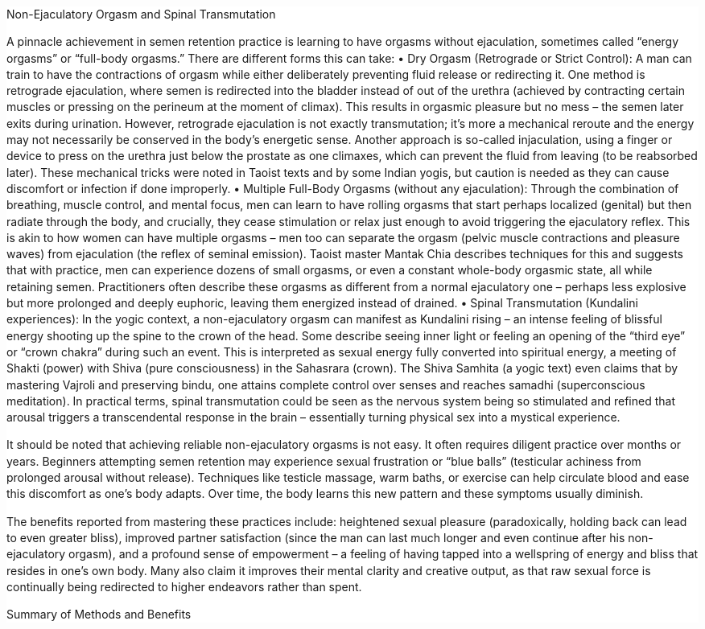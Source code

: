 Non-Ejaculatory Orgasm and Spinal Transmutation

A pinnacle achievement in semen retention practice is learning to have orgasms without ejaculation, sometimes called “energy orgasms” or “full-body orgasms.” There are different forms this can take:
	•	Dry Orgasm (Retrograde or Strict Control): A man can train to have the contractions of orgasm while either deliberately preventing fluid release or redirecting it. One method is retrograde ejaculation, where semen is redirected into the bladder instead of out of the urethra (achieved by contracting certain muscles or pressing on the perineum at the moment of climax). This results in orgasmic pleasure but no mess – the semen later exits during urination. However, retrograde ejaculation is not exactly transmutation; it’s more a mechanical reroute and the energy may not necessarily be conserved in the body’s energetic sense. Another approach is so-called injaculation, using a finger or device to press on the urethra just below the prostate as one climaxes, which can prevent the fluid from leaving (to be reabsorbed later). These mechanical tricks were noted in Taoist texts and by some Indian yogis, but caution is needed as they can cause discomfort or infection if done improperly.
	•	Multiple Full-Body Orgasms (without any ejaculation): Through the combination of breathing, muscle control, and mental focus, men can learn to have rolling orgasms that start perhaps localized (genital) but then radiate through the body, and crucially, they cease stimulation or relax just enough to avoid triggering the ejaculatory reflex. This is akin to how women can have multiple orgasms – men too can separate the orgasm (pelvic muscle contractions and pleasure waves) from ejaculation (the reflex of seminal emission). Taoist master Mantak Chia describes techniques for this and suggests that with practice, men can experience dozens of small orgasms, or even a constant whole-body orgasmic state, all while retaining semen. Practitioners often describe these orgasms as different from a normal ejaculatory one – perhaps less explosive but more prolonged and deeply euphoric, leaving them energized instead of drained.
	•	Spinal Transmutation (Kundalini experiences): In the yogic context, a non-ejaculatory orgasm can manifest as Kundalini rising – an intense feeling of blissful energy shooting up the spine to the crown of the head. Some describe seeing inner light or feeling an opening of the “third eye” or “crown chakra” during such an event. This is interpreted as sexual energy fully converted into spiritual energy, a meeting of Shakti (power) with Shiva (pure consciousness) in the Sahasrara (crown). The Shiva Samhita (a yogic text) even claims that by mastering Vajroli and preserving bindu, one attains complete control over senses and reaches samadhi (superconscious meditation). In practical terms, spinal transmutation could be seen as the nervous system being so stimulated and refined that arousal triggers a transcendental response in the brain – essentially turning physical sex into a mystical experience.

It should be noted that achieving reliable non-ejaculatory orgasms is not easy. It often requires diligent practice over months or years. Beginners attempting semen retention may experience sexual frustration or “blue balls” (testicular achiness from prolonged arousal without release). Techniques like testicle massage, warm baths, or exercise can help circulate blood and ease this discomfort as one’s body adapts. Over time, the body learns this new pattern and these symptoms usually diminish.

The benefits reported from mastering these practices include: heightened sexual pleasure (paradoxically, holding back can lead to even greater bliss), improved partner satisfaction (since the man can last much longer and even continue after his non-ejaculatory orgasm), and a profound sense of empowerment – a feeling of having tapped into a wellspring of energy and bliss that resides in one’s own body. Many also claim it improves their mental clarity and creative output, as that raw sexual force is continually being redirected to higher endeavors rather than spent.

Summary of Methods and Benefits
